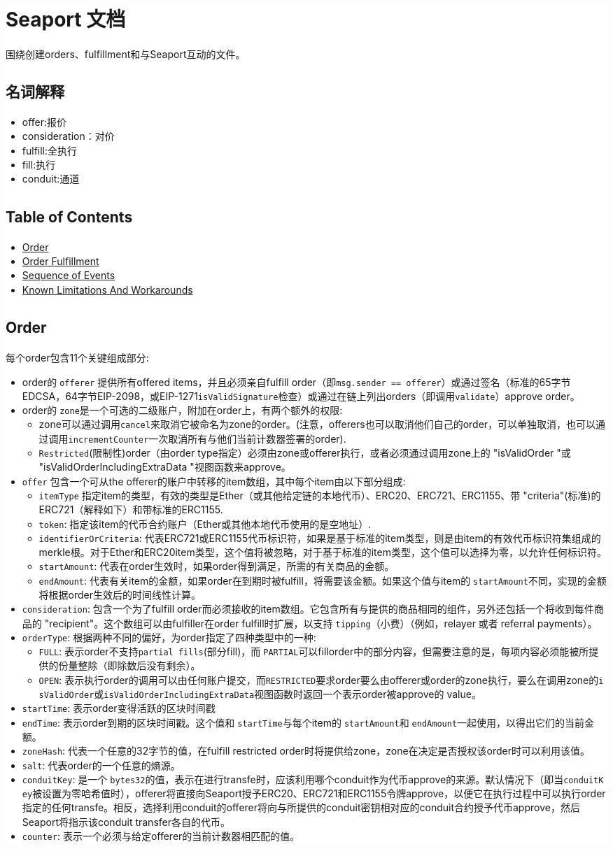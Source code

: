 # Seaport 文档

围绕创建orders、fulfillment和与Seaport互动的文件。

## 名词解释

- offer:报价
- consideration：对价
- fulfill:全执行
- fill:执行
- conduit:通道

## Table of Contents

- [Order](#order)
- [Order Fulfillment](#order-fulfillment)
- [Sequence of Events](#sequence-of-events)
- [Known Limitations And Workarounds](#known-limitations-and-workarounds)



## Order

每个order包含11个关键组成部分:

- order的 `offerer` 提供所有offered items，并且必须亲自fulfill order（即`msg.sender == offerer`）或通过签名（标准的65字节EDCSA，64字节EIP-2098，或EIP-1271`isValidSignature`检查）或通过在链上列出orders（即调用`validate`）approve order。
- order的 `zone`是一个可选的二级账户，附加在order上，有两个额外的权限:
  - zone可以通过调用`cancel`来取消它被命名为zone的order。(注意，offerers也可以取消他们自己的order，可以单独取消，也可以通过调用`incrementCounter`一次取消所有与他们当前计数器签署的order).
  - `Restricted`(限制性)order（由order type指定）必须由zone或offerer执行，或者必须通过调用zone上的 "isValidOrder "或 "isValidOrderIncludingExtraData "视图函数来approve。
- `offer` 包含一个可从the offerer的账户中转移的item数组，其中每个item由以下部分组成:
  - `itemType` 指定item的类型，有效的类型是Ether（或其他给定链的本地代币）、ERC20、ERC721、ERC1155、带 "criteria"(标准)的ERC721（解释如下）和带标准的ERC1155.
  - `token`: 指定该item的代币合约账户（Ether或其他本地代币使用的是空地址）.
  - `identifierOrCriteria`: 代表ERC721或ERC1155代币标识符，如果是基于标准的item类型，则是由item的有效代币标识符集组成的merkle根。对于Ether和ERC20item类型，这个值将被忽略，对于基于标准的item类型，这个值可以选择为零，以允许任何标识符。
  - `startAmount`: 代表在order生效时，如果order得到满足，所需的有关商品的金额。
  - `endAmount`: 代表有关item的金额，如果order在到期时被fulfill，将需要该金额。如果这个值与item的 `startAmount`不同，实现的金额将根据order生效后的时间线性计算。
- `consideration`: 包含一个为了fulfill order而必须接收的item数组。它包含所有与提供的商品相同的组件，另外还包括一个将收到每件商品的 "recipient"。这个数组可以由fulfiller在order fulfill时扩展，以支持 `tipping`（小费）（例如，relayer 或者 referral payments）。
- `orderType`: 根据两种不同的偏好，为order指定了四种类型中的一种:
  - `FULL`: 表示order不支持`partial fills`(部分fill)，而 `PARTIAL`可以fillorder中的部分内容，但需要注意的是，每项内容必须能被所提供的份量整除（即除数后没有剩余）。
  - `OPEN`: 表示执行order的调用可以由任何账户提交，而`RESTRICTED`要求order要么由offerer或order的zone执行，要么在调用zone的`isValidOrder`或`isValidOrderIncludingExtraData`视图函数时返回一个表示order被approve的 value。
- `startTime`: 表示order变得活跃的区块时间戳
- `endTime`: 表示order到期的区块时间戳。这个值和 `startTime`与每个item的 `startAmount`和 `endAmount`一起使用，以得出它们的当前金额。
- `zoneHash`: 代表一个任意的32字节的值，在fulfill restricted order时将提供给zone，zone在决定是否授权该order时可以利用该值。
- `salt`: 代表order的一个任意的熵源。
- `conduitKey`: 是一个 `bytes32`的值，表示在进行transfe时，应该利用哪个conduit作为代币approve的来源。默认情况下（即当`conduitKey`被设置为零哈希值时），offerer将直接向Seaport授予ERC20、ERC721和ERC1155令牌approve，以便它在执行过程中可以执行order指定的任何transfe。相反，选择利用conduit的offerer将向与所提供的conduit密钥相对应的conduit合约授予代币approve，然后Seaport将指示该conduit transfer各自的代币。
- `counter`: 表示一个必须与给定offerer的当前计数器相匹配的值。
